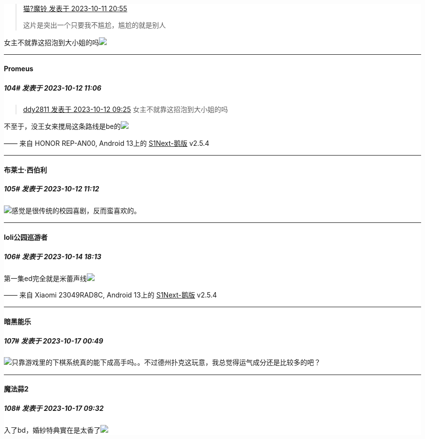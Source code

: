 <blockquote><a href="httphttps://bbs.saraba1st.com/2b/forum.php?mod=redirect&amp;goto=findpost&amp;pid=62690167&amp;ptid=2109745" target="_blank">猫?魔铃 发表于 2023-10-11 20:55</a>

这片是突出一个只要我不尴尬，尴尬的就是别人</blockquote>
女主不就靠这招泡到大小姐的吗<img src="https://static.saraba1st.com/image/smiley/face2017/067.png" referrerpolicy="no-referrer">


*****

####  Promeus  
##### 104#       发表于 2023-10-12 11:06

<blockquote><a href="httphttps://bbs.saraba1st.com/2b/forum.php?mod=redirect&amp;goto=findpost&amp;pid=62693654&amp;ptid=2109745" target="_blank">ddy2811 发表于 2023-10-12 09:25</a>
女主不就靠这招泡到大小姐的吗</blockquote>
不至于，没王女来搅局这条路线是be的<img src="https://static.saraba1st.com/image/smiley/face2017/067.png" referrerpolicy="no-referrer">

—— 来自 HONOR REP-AN00, Android 13上的 [S1Next-鹅版](https://github.com/ykrank/S1-Next/releases) v2.5.4

*****

####  布莱士·西伯利  
##### 105#       发表于 2023-10-12 11:12

<img src="https://static.saraba1st.com/image/smiley/face2017/074.png" referrerpolicy="no-referrer">感觉是很传统的校园喜剧，反而蛮喜欢的。


*****

####  loli公园巡游者  
##### 106#       发表于 2023-10-14 18:13

第一集ed完全就是米蕾声线<img src="https://static.saraba1st.com/image/smiley/face2017/075.png" referrerpolicy="no-referrer">

—— 来自 Xiaomi 23049RAD8C, Android 13上的 [S1Next-鹅版](https://github.com/ykrank/S1-Next/releases) v2.5.4


*****

####  暗黑能乐  
##### 107#       发表于 2023-10-17 00:49

<img src="https://static.saraba1st.com/image/smiley/face2017/068.png" referrerpolicy="no-referrer">只靠游戏里的下棋系统真的能下成高手吗。。不过德州扑克这玩意，我总觉得运气成分还是比较多的吧？


*****

####  魔法蒜2  
##### 108#       发表于 2023-10-17 09:32

入了bd，婚紗特典實在是太香了<img src="https://static.saraba1st.com/image/smiley/face2017/072.png" referrerpolicy="no-referrer">
